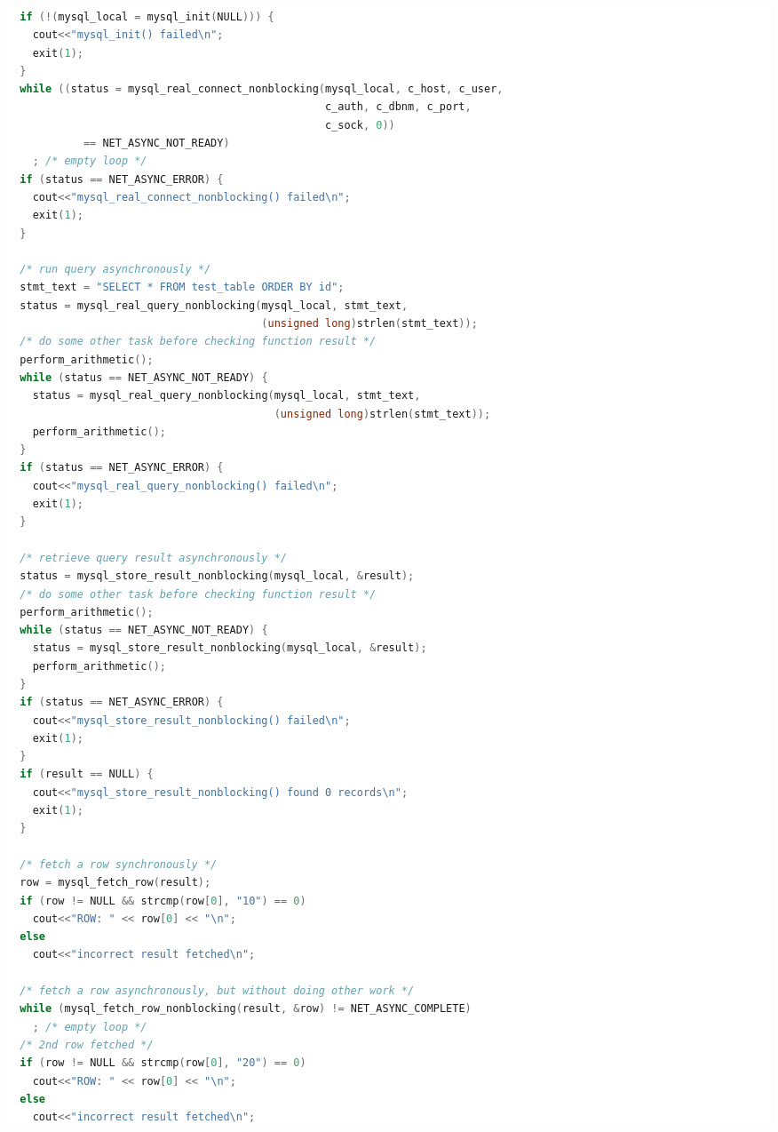 ```cpp
  if (!(mysql_local = mysql_init(NULL))) {
    cout<<"mysql_init() failed\n";
    exit(1);
  }
  while ((status = mysql_real_connect_nonblocking(mysql_local, c_host, c_user,
                                                  c_auth, c_dbnm, c_port,
                                                  c_sock, 0))
            == NET_ASYNC_NOT_READY)
    ; /* empty loop */
  if (status == NET_ASYNC_ERROR) {
    cout<<"mysql_real_connect_nonblocking() failed\n";
    exit(1);
  }

  /* run query asynchronously */
  stmt_text = "SELECT * FROM test_table ORDER BY id";
  status = mysql_real_query_nonblocking(mysql_local, stmt_text,
                                        (unsigned long)strlen(stmt_text));
  /* do some other task before checking function result */
  perform_arithmetic();
  while (status == NET_ASYNC_NOT_READY) {
    status = mysql_real_query_nonblocking(mysql_local, stmt_text,
                                          (unsigned long)strlen(stmt_text));
    perform_arithmetic();
  }
  if (status == NET_ASYNC_ERROR) {
    cout<<"mysql_real_query_nonblocking() failed\n";
    exit(1);
  }

  /* retrieve query result asynchronously */
  status = mysql_store_result_nonblocking(mysql_local, &result);
  /* do some other task before checking function result */
  perform_arithmetic();
  while (status == NET_ASYNC_NOT_READY) {
    status = mysql_store_result_nonblocking(mysql_local, &result);
    perform_arithmetic();
  }
  if (status == NET_ASYNC_ERROR) {
    cout<<"mysql_store_result_nonblocking() failed\n";
    exit(1);
  }
  if (result == NULL) {
    cout<<"mysql_store_result_nonblocking() found 0 records\n";
    exit(1);
  }

  /* fetch a row synchronously */
  row = mysql_fetch_row(result);
  if (row != NULL && strcmp(row[0], "10") == 0)
    cout<<"ROW: " << row[0] << "\n";
  else
    cout<<"incorrect result fetched\n";

  /* fetch a row asynchronously, but without doing other work */
  while (mysql_fetch_row_nonblocking(result, &row) != NET_ASYNC_COMPLETE)
    ; /* empty loop */
  /* 2nd row fetched */
  if (row != NULL && strcmp(row[0], "20") == 0)
    cout<<"ROW: " << row[0] << "\n";
  else
    cout<<"incorrect result fetched\n";

```